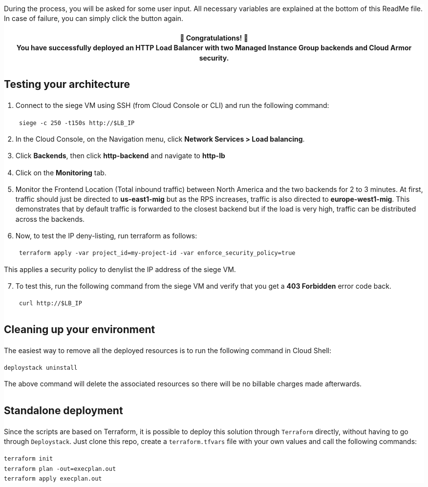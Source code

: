 During the process, you will be asked for some user input. All necessary variables are explained at the bottom of this ReadMe file. In case of failure, you can simply click the button again.

<center>
<h4>🎉 Congratulations! 🎉  <br />
You have successfully deployed an HTTP Load Balancer with two Managed Instance Group backends and Cloud Armor security.</h4></center>

## Testing your architecture

1. Connect to the siege VM using SSH (from Cloud Console or CLI) and run the following command:

        siege -c 250 -t150s http://$LB_IP

2. In the Cloud Console, on the Navigation menu, click __Network Services > Load balancing__.
3. Click __Backends__, then click __http-backend__ and navigate to __http-lb__
4. Click on the __Monitoring__ tab.
5. Monitor the Frontend Location (Total inbound traffic) between North America and the two backends for 2 to 3 minutes. At first, traffic should just be directed to __us-east1-mig__ but as the RPS increases, traffic is also directed to __europe-west1-mig__. This demonstrates that by default traffic is forwarded to the closest backend but if the load is very high, traffic can be distributed across the backends.
6. Now, to test the IP deny-listing, run terraform as follows:

        terraform apply -var project_id=my-project-id -var enforce_security_policy=true

This applies a security policy to denylist the IP address of the siege VM.

7. To test this, run the following command from the siege VM and verify that you get a __403 Forbidden__ error code back.

        curl http://$LB_IP

## Cleaning up your environment

The easiest way to remove all the deployed resources is to run the following command in Cloud Shell:

``` {shell}
deploystack uninstall
```

The above command will delete the associated resources so there will be no billable charges made afterwards.

## Standalone deployment

Since the scripts are based on Terraform, it is possible to deploy this solution through `Terraform` directly, without having to go through `Deploystack`.
Just clone this repo, create a `terraform.tfvars` file with your own values and call the following commands:
``` {shell}
terraform init
terraform plan -out=execplan.out
terraform apply execplan.out
```
